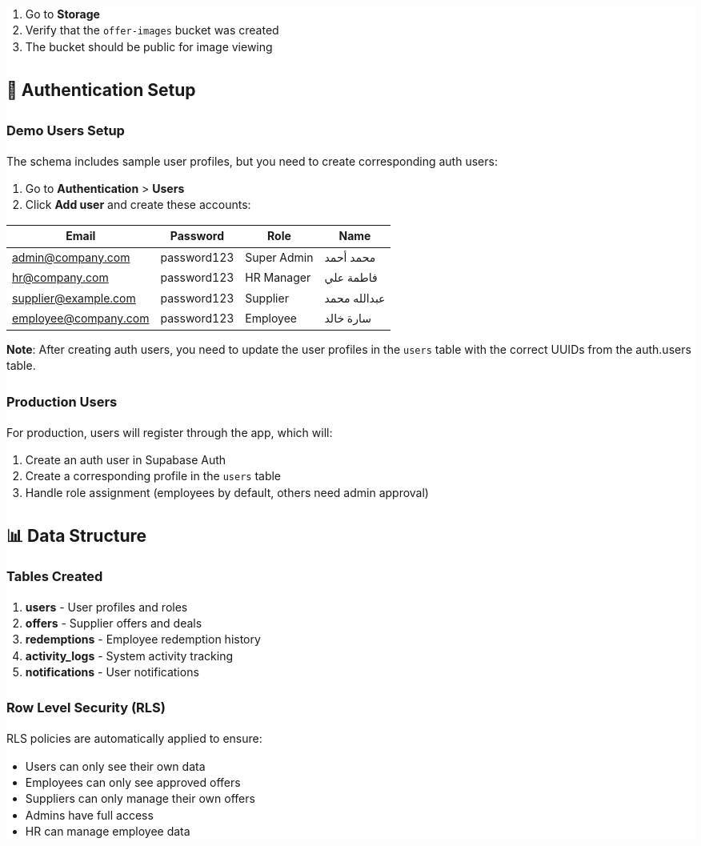 1. Go to **Storage**
2. Verify that the `offer-images` bucket was created
3. The bucket should be public for image viewing

## 🔐 Authentication Setup

### Demo Users Setup

The schema includes sample user profiles, but you need to create corresponding auth users:

1. Go to **Authentication** > **Users**
2. Click **Add user** and create these accounts:

| Email                | Password    | Role        | Name         |
| -------------------- | ----------- | ----------- | ------------ |
| admin@company.com    | password123 | Super Admin | محمد أحمد    |
| hr@company.com       | password123 | HR Manager  | فاطمة علي    |
| supplier@example.com | password123 | Supplier    | عبدالله محمد |
| employee@company.com | password123 | Employee    | سارة خالد    |

**Note**: After creating auth users, you need to update the user profiles in the `users` table with the correct UUIDs from the auth.users table.

### Production Users

For production, users will register through the app, which will:

1. Create an auth user in Supabase Auth
2. Create a corresponding profile in the `users` table
3. Handle role assignment (employees by default, others need admin approval)

## 📊 Data Structure

### Tables Created

1. **users** - User profiles and roles
2. **offers** - Supplier offers and deals
3. **redemptions** - Employee redemption history
4. **activity_logs** - System activity tracking
5. **notifications** - User notifications

### Row Level Security (RLS)

RLS policies are automatically applied to ensure:

- Users can only see their own data
- Employees can only see approved offers
- Suppliers can only manage their own offers
- Admins have full access
- HR can manage employee data
